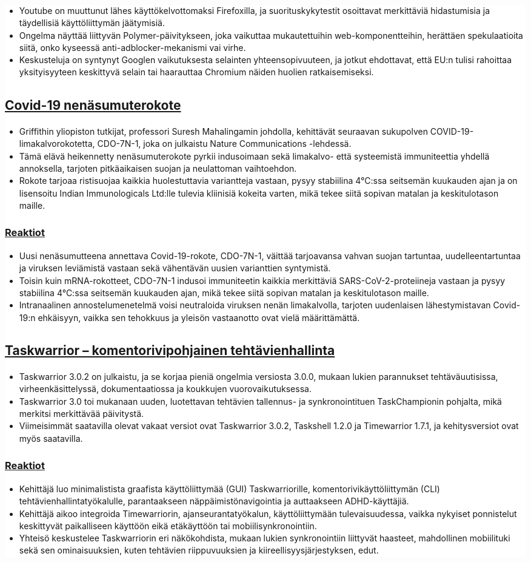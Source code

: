 - Youtube on muuttunut lähes käyttökelvottomaksi Firefoxilla, ja suorituskykytestit osoittavat merkittäviä hidastumisia ja täydellisiä käyttöliittymän jäätymisiä.
- Ongelma näyttää liittyvän Polymer-päivitykseen, joka vaikuttaa mukautettuihin web-komponentteihin, herättäen spekulaatioita siitä, onko kyseessä anti-adblocker-mekanismi vai virhe.
- Keskusteluja on syntynyt Googlen vaikutuksesta selainten yhteensopivuuteen, ja jotkut ehdottavat, että EU:n tulisi rahoittaa yksityisyyteen keskittyvä selain tai haarauttaa Chromium näiden huolien ratkaisemiseksi.

## [Covid-19 nenäsumuterokote](https://news.griffith.edu.au/2024/08/27/game-changing-needle-free-covid-19-intranasal-vaccine/)

- Griffithin yliopiston tutkijat, professori Suresh Mahalingamin johdolla, kehittävät seuraavan sukupolven COVID-19-limakalvorokotetta, CDO-7N-1, joka on julkaistu Nature Communications -lehdessä.
- Tämä elävä heikennetty nenäsumuterokote pyrkii indusoimaan sekä limakalvo- että systeemistä immuniteettia yhdellä annoksella, tarjoten pitkäaikaisen suojan ja neulattoman vaihtoehdon.
- Rokote tarjoaa ristisuojaa kaikkia huolestuttavia variantteja vastaan, pysyy stabiilina 4°C:ssa seitsemän kuukauden ajan ja on lisensoitu Indian Immunologicals Ltd:lle tulevia kliinisiä kokeita varten, mikä tekee siitä sopivan matalan ja keskitulotason maille.

### [Reaktiot](https://news.ycombinator.com/item?id=41375746)

- Uusi nenäsumutteena annettava Covid-19-rokote, CDO-7N-1, väittää tarjoavansa vahvan suojan tartuntaa, uudelleentartuntaa ja viruksen leviämistä vastaan sekä vähentävän uusien varianttien syntymistä.
- Toisin kuin mRNA-rokotteet, CDO-7N-1 indusoi immuniteetin kaikkia merkittäviä SARS-CoV-2-proteiineja vastaan ja pysyy stabiilina 4°C:ssa seitsemän kuukauden ajan, mikä tekee siitä sopivan matalan ja keskitulotason maille.
- Intranaalinen annostelumenetelmä voisi neutraloida viruksen nenän limakalvolla, tarjoten uudenlaisen lähestymistavan Covid-19:n ehkäisyyn, vaikka sen tehokkuus ja yleisön vastaanotto ovat vielä määrittämättä.

## [Taskwarrior – komentorivipohjainen tehtävienhallinta](https://taskwarrior.org/)

- Taskwarrior 3.0.2 on julkaistu, ja se korjaa pieniä ongelmia versiosta 3.0.0, mukaan lukien parannukset tehtäväuutisissa, virheenkäsittelyssä, dokumentaatiossa ja koukkujen vuorovaikutuksessa.
- Taskwarrior 3.0 toi mukanaan uuden, luotettavan tehtävien tallennus- ja synkronointituen TaskChampionin pohjalta, mikä merkitsi merkittävää päivitystä.
- Viimeisimmät saatavilla olevat vakaat versiot ovat Taskwarrior 3.0.2, Taskshell 1.2.0 ja Timewarrior 1.7.1, ja kehitysversiot ovat myös saatavilla.

### [Reaktiot](https://news.ycombinator.com/item?id=41372482)

- Kehittäjä luo minimalistista graafista käyttöliittymää (GUI) Taskwarriorille, komentorivikäyttöliittymän (CLI) tehtävienhallintatyökalulle, parantaakseen näppäimistönavigointia ja auttaakseen ADHD-käyttäjiä.
- Kehittäjä aikoo integroida Timewarriorin, ajanseurantatyökalun, käyttöliittymään tulevaisuudessa, vaikka nykyiset ponnistelut keskittyvät paikalliseen käyttöön eikä etäkäyttöön tai mobiilisynkronointiin.
- Yhteisö keskustelee Taskwarriorin eri näkökohdista, mukaan lukien synkronointiin liittyvät haasteet, mahdollinen mobiilituki sekä sen ominaisuuksien, kuten tehtävien riippuvuuksien ja kiireellisyysjärjestyksen, edut.
